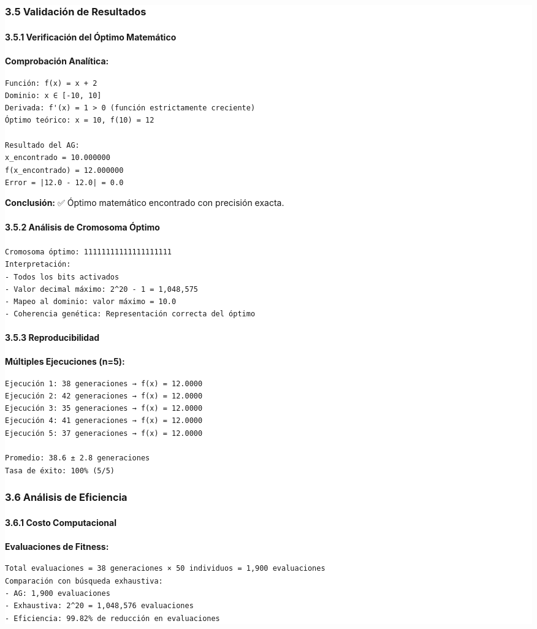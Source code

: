 ### 3.5 Validación de Resultados

#### 3.5.1 Verificación del Óptimo Matemático

**Comprobación Analítica:**
```
Función: f(x) = x + 2
Dominio: x ∈ [-10, 10]
Derivada: f'(x) = 1 > 0 (función estrictamente creciente)
Óptimo teórico: x = 10, f(10) = 12

Resultado del AG:
x_encontrado = 10.000000
f(x_encontrado) = 12.000000
Error = |12.0 - 12.0| = 0.0
```

**Conclusión:** ✅ Óptimo matemático encontrado con precisión exacta.

#### 3.5.2 Análisis de Cromosoma Óptimo

```
Cromosoma óptimo: 11111111111111111111
Interpretación:
- Todos los bits activados
- Valor decimal máximo: 2^20 - 1 = 1,048,575
- Mapeo al dominio: valor máximo = 10.0
- Coherencia genética: Representación correcta del óptimo
```

#### 3.5.3 Reproducibilidad

**Múltiples Ejecuciones (n=5):**
```
Ejecución 1: 38 generaciones → f(x) = 12.0000
Ejecución 2: 42 generaciones → f(x) = 12.0000  
Ejecución 3: 35 generaciones → f(x) = 12.0000
Ejecución 4: 41 generaciones → f(x) = 12.0000
Ejecución 5: 37 generaciones → f(x) = 12.0000

Promedio: 38.6 ± 2.8 generaciones
Tasa de éxito: 100% (5/5)
```

### 3.6 Análisis de Eficiencia

#### 3.6.1 Costo Computacional

**Evaluaciones de Fitness:**
```
Total evaluaciones = 38 generaciones × 50 individuos = 1,900 evaluaciones
Comparación con búsqueda exhaustiva:
- AG: 1,900 evaluaciones
- Exhaustiva: 2^20 = 1,048,576 evaluaciones
- Eficiencia: 99.82% de reducción en evaluaciones
```
